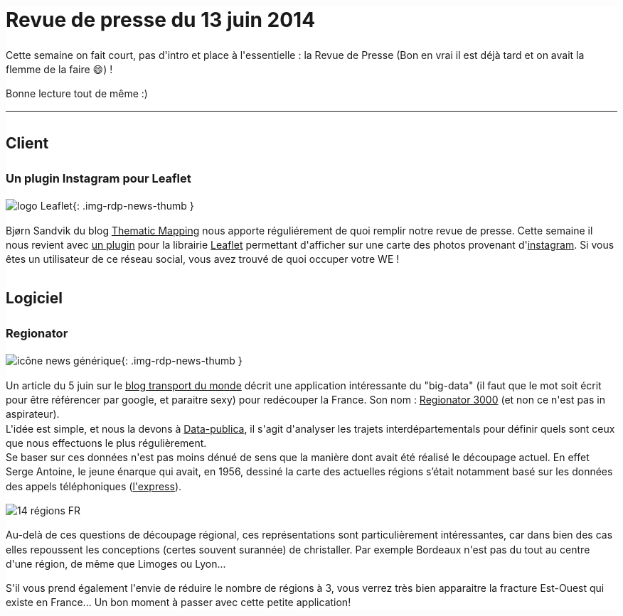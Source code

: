 # Revue de presse du 13 juin 2014

Cette semaine on fait court, pas d'intro et place à l'essentielle : la Revue de Presse (Bon en vrai il est déjà tard et on avait la flemme de la faire :smile:) !

Bonne lecture tout de même :)

----

## Client

### Un plugin Instagram pour Leaflet

![logo Leaflet](https://cdn.geotribu.fr/img/logos-icones/logiciels_librairies/leaflet.png "logo Leaflet"){: .img-rdp-news-thumb }

Bjørn Sandvik du blog [Thematic Mapping](http://blog.thematicmapping.org) nous apporte réguliérement de quoi remplir notre revue de presse. Cette semaine il nous revient avec [un plugin](http://blog.thematicmapping.org/2014/06/showing-instagram-photos-and-videos-on.html) pour la librairie [Leaflet](http://leafletjs.com/) permettant d'afficher sur une carte des photos provenant d'[instagram](http://instagram.com/#). Si vous êtes un utilisateur de ce réseau social, vous avez trouvé de quoi occuper votre WE !

<iframe src="https://turban.github.io/oslo-bergen/instagram/" frameborder="0" width="500" height="400"></iframe>

## Logiciel

### Regionator

![icône news générique](https://cdn.geotribu.fr/img/internal/icons-rdp-news/news.png "News Geotribu"){: .img-rdp-news-thumb }

Un article du 5 juin sur le [blog transport du monde](https://www.lemonde.fr/blog/transports/2014/06/05/regionator-la-carte-de-france-dessinee-par-les-trajets-quotidiens/) décrit une application intéressante du "big-data" (il faut que le mot soit écrit pour être référencer par google, et paraitre sexy) pour redécouper la France. Son nom : [Regionator 3000](http://labs.data-publica.com/regionator3000/) (et non ce n'est pas in aspirateur).  
L'idée est simple, et nous la devons à [Data-publica](http://www.data-publica.com/), il s'agit d'analyser les trajets interdépartementals pour définir quels sont ceux que nous effectuons le plus régulièrement.  
Se baser sur ces données n'est pas moins dénué de sens que la manière dont avait été réalisé le découpage actuel. En effet Serge Antoine, le jeune énarque qui avait, en 1956, dessiné la carte des actuelles régions s’était notamment basé sur les données des appels téléphoniques ([l'express](http://www.lexpress.fr/region/l-homme-qui-a-dessine-les-regions_490366.html)).

![14 régions FR](https://cdn.geotribu.fr/img/articles-blog-rdp/capture-ecran/snapshot1_1.png)

Au-delà de ces questions de découpage régional, ces représentations sont particulièrement intéressantes, car dans bien des cas elles repoussent les conceptions (certes souvent surannée) de christaller. Par exemple Bordeaux n'est pas du tout au centre d'une région, de même que Limoges ou Lyon...

S'il vous prend également l'envie de réduire le nombre de régions à 3, vous verrez très bien apparaitre la fracture Est-Ouest qui existe en France... Un bon moment à passer avec cette petite application!
